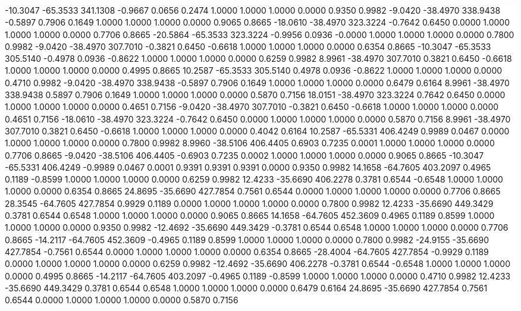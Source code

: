   -10.3047   -65.3533   341.1308   -0.9667     0.0656     0.2474    1.0000     1.0000     1.0000     0.0000    0.9350     0.9982
   -9.0420   -38.4970   338.9438   -0.5897     0.7906     0.1649    1.0000     1.0000     1.0000     0.0000    0.9065     0.8665
  -18.0610   -38.4970   323.3224   -0.7642     0.6450     0.0000    1.0000     1.0000     1.0000     0.0000    0.7706     0.8665
  -20.5864   -65.3533   323.3224   -0.9956     0.0936    -0.0000    1.0000     1.0000     1.0000     0.0000    0.7800     0.9982
   -9.0420   -38.4970   307.7010   -0.3821     0.6450    -0.6618    1.0000     1.0000     1.0000     0.0000    0.6354     0.8665
  -10.3047   -65.3533   305.5140   -0.4978     0.0936    -0.8622    1.0000     1.0000     1.0000     0.0000    0.6259     0.9982
    8.9961   -38.4970   307.7010    0.3821     0.6450    -0.6618    1.0000     1.0000     1.0000     0.0000    0.4995     0.8665
   10.2587   -65.3533   305.5140    0.4978     0.0936    -0.8622    1.0000     1.0000     1.0000     0.0000    0.4710     0.9982
   -9.0420   -38.4970   338.9438   -0.5897     0.7906     0.1649    1.0000     1.0000     1.0000     0.0000    0.6479     0.6164
    8.9961   -38.4970   338.9438    0.5897     0.7906     0.1649    1.0000     1.0000     1.0000     0.0000    0.5870     0.7156
   18.0151   -38.4970   323.3224    0.7642     0.6450     0.0000    1.0000     1.0000     1.0000     0.0000    0.4651     0.7156
   -9.0420   -38.4970   307.7010   -0.3821     0.6450    -0.6618    1.0000     1.0000     1.0000     0.0000    0.4651     0.7156
  -18.0610   -38.4970   323.3224   -0.7642     0.6450     0.0000    1.0000     1.0000     1.0000     0.0000    0.5870     0.7156
    8.9961   -38.4970   307.7010    0.3821     0.6450    -0.6618    1.0000     1.0000     1.0000     0.0000    0.4042     0.6164
   10.2587   -65.5331   406.4249    0.9989     0.0467     0.0000    1.0000     1.0000     1.0000     0.0000    0.7800     0.9982
    8.9960   -38.5106   406.4405    0.6903     0.7235     0.0001    1.0000     1.0000     1.0000     0.0000    0.7706     0.8665
   -9.0420   -38.5106   406.4405   -0.6903     0.7235     0.0002    1.0000     1.0000     1.0000     0.0000    0.9065     0.8665
  -10.3047   -65.5331   406.4249   -0.9989     0.0467     0.0001    0.9391     0.9391     0.9391     0.0000    0.9350     0.9982
   14.1658   -64.7605   403.2097    0.4965     0.1189    -0.8599    1.0000     1.0000     1.0000     0.0000    0.6259     0.9982
   12.4233   -35.6690   406.2278    0.3781     0.6544    -0.6548    1.0000     1.0000     1.0000     0.0000    0.6354     0.8665
   24.8695   -35.6690   427.7854    0.7561     0.6544     0.0000    1.0000     1.0000     1.0000     0.0000    0.7706     0.8665
   28.3545   -64.7605   427.7854    0.9929     0.1189     0.0000    1.0000     1.0000     1.0000     0.0000    0.7800     0.9982
   12.4233   -35.6690   449.3429    0.3781     0.6544     0.6548    1.0000     1.0000     1.0000     0.0000    0.9065     0.8665
   14.1658   -64.7605   452.3609    0.4965     0.1189     0.8599    1.0000     1.0000     1.0000     0.0000    0.9350     0.9982
  -12.4692   -35.6690   449.3429   -0.3781     0.6544     0.6548    1.0000     1.0000     1.0000     0.0000    0.7706     0.8665
  -14.2117   -64.7605   452.3609   -0.4965     0.1189     0.8599    1.0000     1.0000     1.0000     0.0000    0.7800     0.9982
  -24.9155   -35.6690   427.7854   -0.7561     0.6544     0.0000    1.0000     1.0000     1.0000     0.0000    0.6354     0.8665
  -28.4004   -64.7605   427.7854   -0.9929     0.1189     0.0000    1.0000     1.0000     1.0000     0.0000    0.6259     0.9982
  -12.4692   -35.6690   406.2278   -0.3781     0.6544    -0.6548    1.0000     1.0000     1.0000     0.0000    0.4995     0.8665
  -14.2117   -64.7605   403.2097   -0.4965     0.1189    -0.8599    1.0000     1.0000     1.0000     0.0000    0.4710     0.9982
   12.4233   -35.6690   449.3429    0.3781     0.6544     0.6548    1.0000     1.0000     1.0000     0.0000    0.6479     0.6164
   24.8695   -35.6690   427.7854    0.7561     0.6544     0.0000    1.0000     1.0000     1.0000     0.0000    0.5870     0.7156